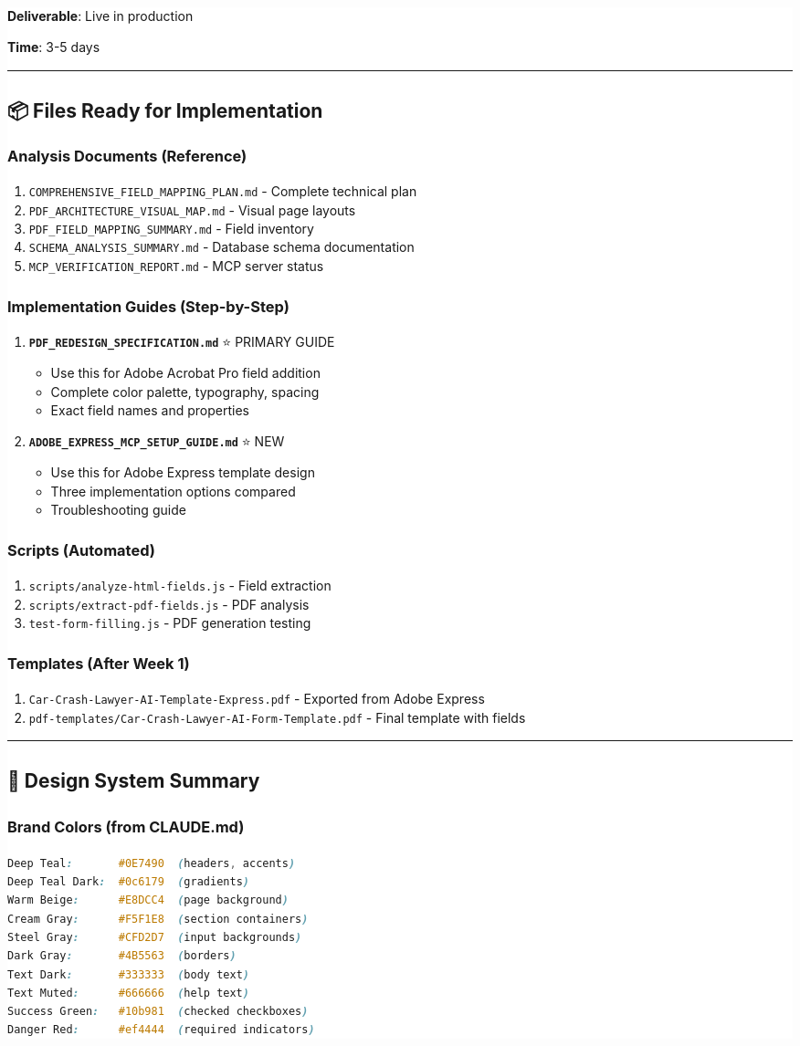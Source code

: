 **Deliverable**: Live in production

**Time**: 3-5 days

---

## 📦 Files Ready for Implementation

### Analysis Documents (Reference)
1. `COMPREHENSIVE_FIELD_MAPPING_PLAN.md` - Complete technical plan
2. `PDF_ARCHITECTURE_VISUAL_MAP.md` - Visual page layouts
3. `PDF_FIELD_MAPPING_SUMMARY.md` - Field inventory
4. `SCHEMA_ANALYSIS_SUMMARY.md` - Database schema documentation
5. `MCP_VERIFICATION_REPORT.md` - MCP server status

### Implementation Guides (Step-by-Step)
1. **`PDF_REDESIGN_SPECIFICATION.md`** ⭐ PRIMARY GUIDE
   - Use this for Adobe Acrobat Pro field addition
   - Complete color palette, typography, spacing
   - Exact field names and properties

2. **`ADOBE_EXPRESS_MCP_SETUP_GUIDE.md`** ⭐ NEW
   - Use this for Adobe Express template design
   - Three implementation options compared
   - Troubleshooting guide

### Scripts (Automated)
1. `scripts/analyze-html-fields.js` - Field extraction
2. `scripts/extract-pdf-fields.js` - PDF analysis
3. `test-form-filling.js` - PDF generation testing

### Templates (After Week 1)
1. `Car-Crash-Lawyer-AI-Template-Express.pdf` - Exported from Adobe Express
2. `pdf-templates/Car-Crash-Lawyer-AI-Form-Template.pdf` - Final template with fields

---

## 🎨 Design System Summary

### Brand Colors (from CLAUDE.md)
```css
Deep Teal:       #0E7490  (headers, accents)
Deep Teal Dark:  #0c6179  (gradients)
Warm Beige:      #E8DCC4  (page background)
Cream Gray:      #F5F1E8  (section containers)
Steel Gray:      #CFD2D7  (input backgrounds)
Dark Gray:       #4B5563  (borders)
Text Dark:       #333333  (body text)
Text Muted:      #666666  (help text)
Success Green:   #10b981  (checked checkboxes)
Danger Red:      #ef4444  (required indicators)
```
